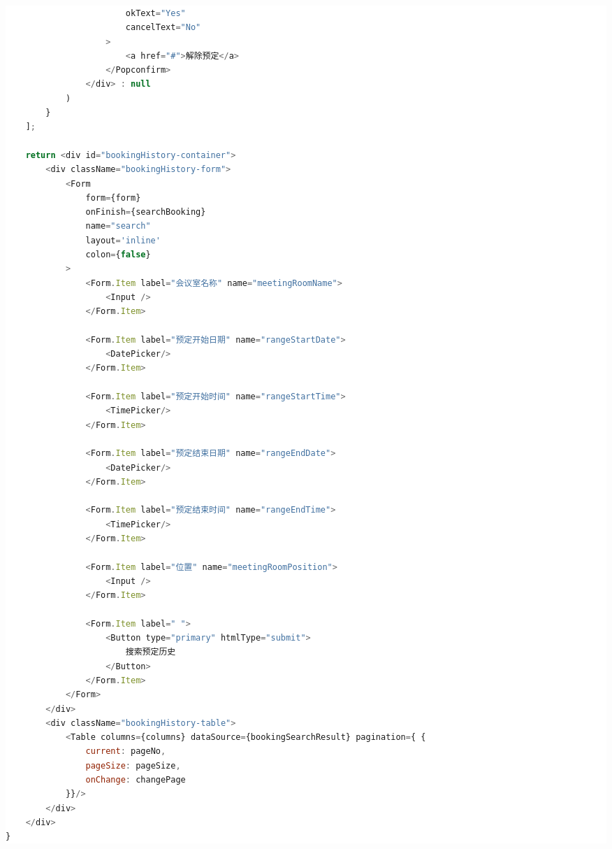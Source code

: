 ```javascript
                        okText="Yes"
                        cancelText="No"
                    >  
                        <a href="#">解除预定</a>
                    </Popconfirm>
                </div> : null
            )
        }
    ];

    return <div id="bookingHistory-container">
        <div className="bookingHistory-form">
            <Form
                form={form}
                onFinish={searchBooking}
                name="search"
                layout='inline'
                colon={false}
            >
                <Form.Item label="会议室名称" name="meetingRoomName">
                    <Input />
                </Form.Item>

                <Form.Item label="预定开始日期" name="rangeStartDate">
                    <DatePicker/>
                </Form.Item>

                <Form.Item label="预定开始时间" name="rangeStartTime">
                    <TimePicker/>
                </Form.Item>

                <Form.Item label="预定结束日期" name="rangeEndDate">
                    <DatePicker/>
                </Form.Item>

                <Form.Item label="预定结束时间" name="rangeEndTime">
                    <TimePicker/>
                </Form.Item>

                <Form.Item label="位置" name="meetingRoomPosition">
                    <Input />
                </Form.Item>

                <Form.Item label=" ">
                    <Button type="primary" htmlType="submit">
                        搜索预定历史
                    </Button>
                </Form.Item>
            </Form>
        </div>
        <div className="bookingHistory-table">
            <Table columns={columns} dataSource={bookingSearchResult} pagination={ {
                current: pageNo,
                pageSize: pageSize,
                onChange: changePage
            }}/>
        </div>
    </div>
}
```

